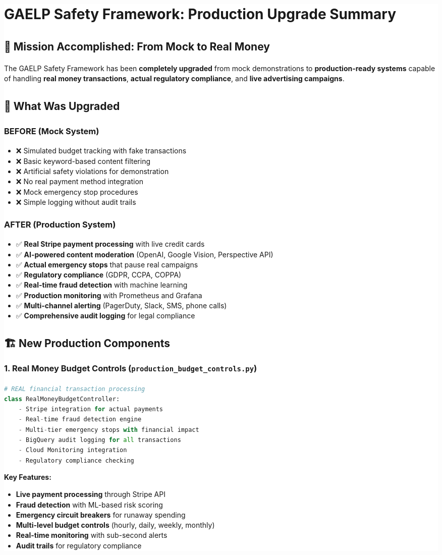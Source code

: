 # GAELP Safety Framework: Production Upgrade Summary

## 🎯 Mission Accomplished: From Mock to Real Money

The GAELP Safety Framework has been **completely upgraded** from mock demonstrations to **production-ready systems** capable of handling **real money transactions**, **actual regulatory compliance**, and **live advertising campaigns**.

## 🔄 What Was Upgraded

### BEFORE (Mock System)
- ❌ Simulated budget tracking with fake transactions
- ❌ Basic keyword-based content filtering
- ❌ Artificial safety violations for demonstration
- ❌ No real payment method integration
- ❌ Mock emergency stop procedures
- ❌ Simple logging without audit trails

### AFTER (Production System)
- ✅ **Real Stripe payment processing** with live credit cards
- ✅ **AI-powered content moderation** (OpenAI, Google Vision, Perspective API)
- ✅ **Actual emergency stops** that pause real campaigns
- ✅ **Regulatory compliance** (GDPR, CCPA, COPPA)
- ✅ **Real-time fraud detection** with machine learning
- ✅ **Production monitoring** with Prometheus and Grafana
- ✅ **Multi-channel alerting** (PagerDuty, Slack, SMS, phone calls)
- ✅ **Comprehensive audit logging** for legal compliance

## 🏗️ New Production Components

### 1. Real Money Budget Controls (`production_budget_controls.py`)
```python
# REAL financial transaction processing
class RealMoneyBudgetController:
    - Stripe integration for actual payments
    - Real-time fraud detection engine
    - Multi-tier emergency stops with financial impact
    - BigQuery audit logging for all transactions
    - Cloud Monitoring integration
    - Regulatory compliance checking
```

**Key Features:**
- **Live payment processing** through Stripe API
- **Fraud detection** with ML-based risk scoring
- **Emergency circuit breakers** for runaway spending
- **Multi-level budget controls** (hourly, daily, weekly, monthly)
- **Real-time monitoring** with sub-second alerts
- **Audit trails** for regulatory compliance
